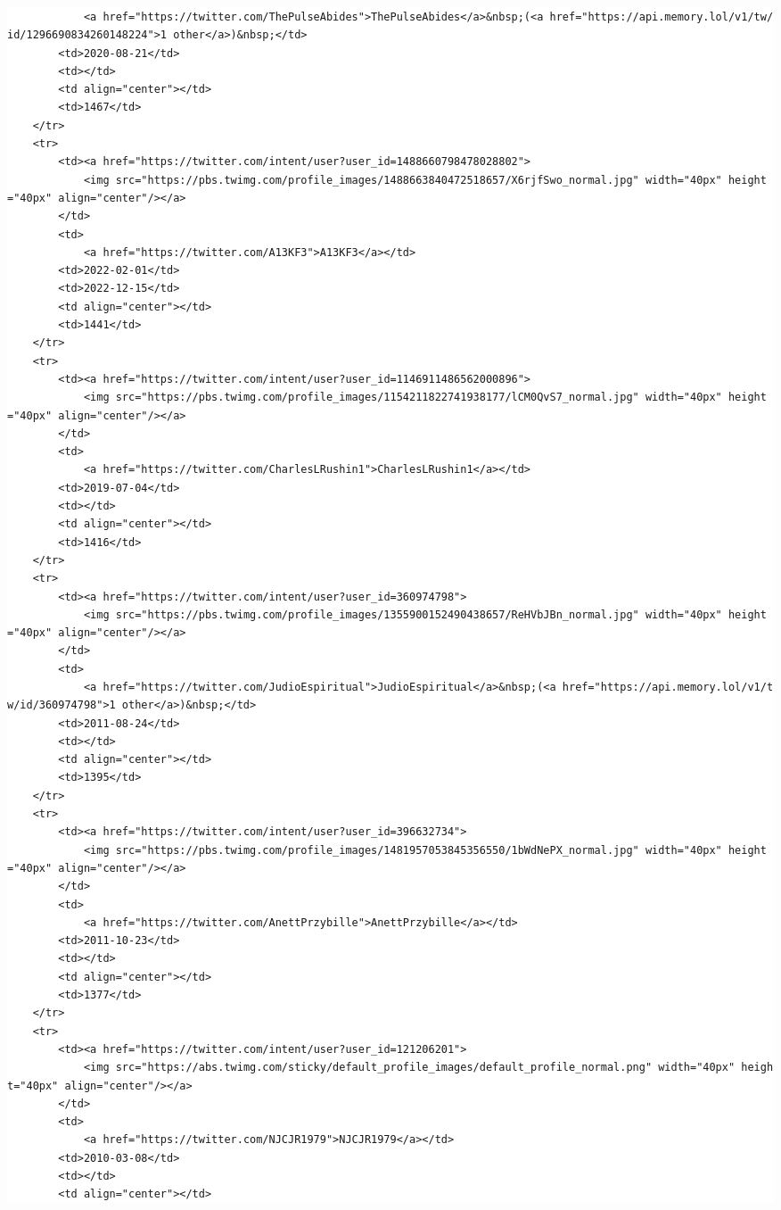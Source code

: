                 <a href="https://twitter.com/ThePulseAbides">ThePulseAbides</a>&nbsp;(<a href="https://api.memory.lol/v1/tw/id/1296690834260148224">1 other</a>)&nbsp;</td>
            <td>2020-08-21</td>
            <td></td>
            <td align="center"></td>
            <td>1467</td>
        </tr>
        <tr>
            <td><a href="https://twitter.com/intent/user?user_id=1488660798478028802">
                <img src="https://pbs.twimg.com/profile_images/1488663840472518657/X6rjfSwo_normal.jpg" width="40px" height="40px" align="center"/></a>
            </td>
            <td>
                <a href="https://twitter.com/A13KF3">A13KF3</a></td>
            <td>2022-02-01</td>
            <td>2022-12-15</td>
            <td align="center"></td>
            <td>1441</td>
        </tr>
        <tr>
            <td><a href="https://twitter.com/intent/user?user_id=1146911486562000896">
                <img src="https://pbs.twimg.com/profile_images/1154211822741938177/lCM0QvS7_normal.jpg" width="40px" height="40px" align="center"/></a>
            </td>
            <td>
                <a href="https://twitter.com/CharlesLRushin1">CharlesLRushin1</a></td>
            <td>2019-07-04</td>
            <td></td>
            <td align="center"></td>
            <td>1416</td>
        </tr>
        <tr>
            <td><a href="https://twitter.com/intent/user?user_id=360974798">
                <img src="https://pbs.twimg.com/profile_images/1355900152490438657/ReHVbJBn_normal.jpg" width="40px" height="40px" align="center"/></a>
            </td>
            <td>
                <a href="https://twitter.com/JudioEspiritual">JudioEspiritual</a>&nbsp;(<a href="https://api.memory.lol/v1/tw/id/360974798">1 other</a>)&nbsp;</td>
            <td>2011-08-24</td>
            <td></td>
            <td align="center"></td>
            <td>1395</td>
        </tr>
        <tr>
            <td><a href="https://twitter.com/intent/user?user_id=396632734">
                <img src="https://pbs.twimg.com/profile_images/1481957053845356550/1bWdNePX_normal.jpg" width="40px" height="40px" align="center"/></a>
            </td>
            <td>
                <a href="https://twitter.com/AnettPrzybille">AnettPrzybille</a></td>
            <td>2011-10-23</td>
            <td></td>
            <td align="center"></td>
            <td>1377</td>
        </tr>
        <tr>
            <td><a href="https://twitter.com/intent/user?user_id=121206201">
                <img src="https://abs.twimg.com/sticky/default_profile_images/default_profile_normal.png" width="40px" height="40px" align="center"/></a>
            </td>
            <td>
                <a href="https://twitter.com/NJCJR1979">NJCJR1979</a></td>
            <td>2010-03-08</td>
            <td></td>
            <td align="center"></td>